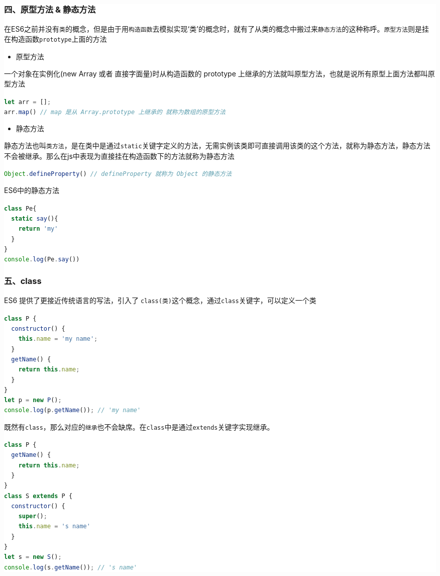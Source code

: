 ### 四、原型方法 & 静态方法

在ES6之前并没有`类`的概念，但是由于用`构造函数`去模拟实现‘类’的概念时，就有了从类的概念中搬过来`静态方法`的这种称呼。`原型方法`则是挂在构造函数`prototype`上面的方法

- 原型方法

一个对象在实例化(new Array 或者 直接字面量)时从构造函数的 prototype 上继承的方法就叫原型方法，也就是说所有原型上面方法都叫原型方法

```javascript
let arr = [];
arr.map() // map 是从 Array.prototype 上继承的 就称为数组的原型方法
```

- 静态方法

静态方法也叫`类方法`，是在类中是通过`static`关键字定义的方法，无需实例该类即可直接调用该类的这个方法，就称为静态方法，静态方法不会被继承。那么在js中表现为直接挂在构造函数下的方法就称为静态方法
```javascript
Object.defineProperty() // defineProperty 就称为 Object 的静态方法
```

ES6中的静态方法
```javascript
class Pe{
  static say(){
    return 'my'
  }
}
console.log(Pe.say())
```

### 五、class

ES6 提供了更接近传统语言的写法，引入了 `class(类)`这个概念，通过`class`关键字，可以定义一个类

```javascript
class P {
  constructor() {
    this.name = 'my name';
  }
  getName() {
    return this.name;
  }
}
let p = new P();
console.log(p.getName()); // 'my name'
```

既然有`class`，那么对应的`继承`也不会缺席。在`class`中是通过`extends`关键字实现继承。

```javascript
class P {
  getName() {
    return this.name;
  }
}
class S extends P {
  constructor() {
    super();
    this.name = 's name'
  }
}
let s = new S();
console.log(s.getName()); // 's name'
```
